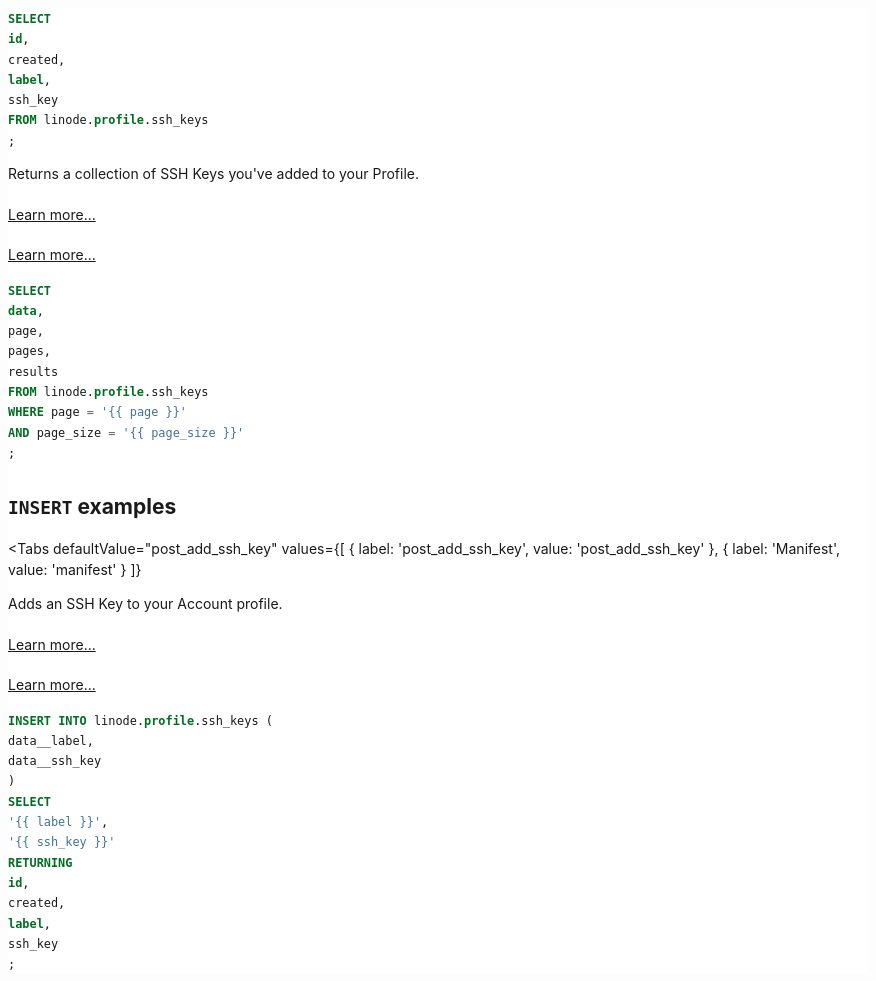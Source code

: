 ```sql
SELECT
id,
created,
label,
ssh_key
FROM linode.profile.ssh_keys
;
```
</TabItem>
<TabItem value="get_ssh_keys">

Returns a collection of SSH Keys you've added to your Profile.<br /><br />[Learn more...](https://techdocs.akamai.com/cloud-computing/docs/getting-started-with-the-linode-cli)<br /><br />[Learn more...](https://techdocs.akamai.com/linode-api/reference/get-started#oauth)

```sql
SELECT
data,
page,
pages,
results
FROM linode.profile.ssh_keys
WHERE page = '{{ page }}'
AND page_size = '{{ page_size }}'
;
```
</TabItem>
</Tabs>


## `INSERT` examples

<Tabs
    defaultValue="post_add_ssh_key"
    values={[
        { label: 'post_add_ssh_key', value: 'post_add_ssh_key' },
        { label: 'Manifest', value: 'manifest' }
    ]}
>
<TabItem value="post_add_ssh_key">

Adds an SSH Key to your Account profile.<br /><br />[Learn more...](https://techdocs.akamai.com/cloud-computing/docs/getting-started-with-the-linode-cli)<br /><br />[Learn more...](https://techdocs.akamai.com/linode-api/reference/get-started#oauth)

```sql
INSERT INTO linode.profile.ssh_keys (
data__label,
data__ssh_key
)
SELECT 
'{{ label }}',
'{{ ssh_key }}'
RETURNING
id,
created,
label,
ssh_key
;
```
</TabItem>
<TabItem value="manifest">
